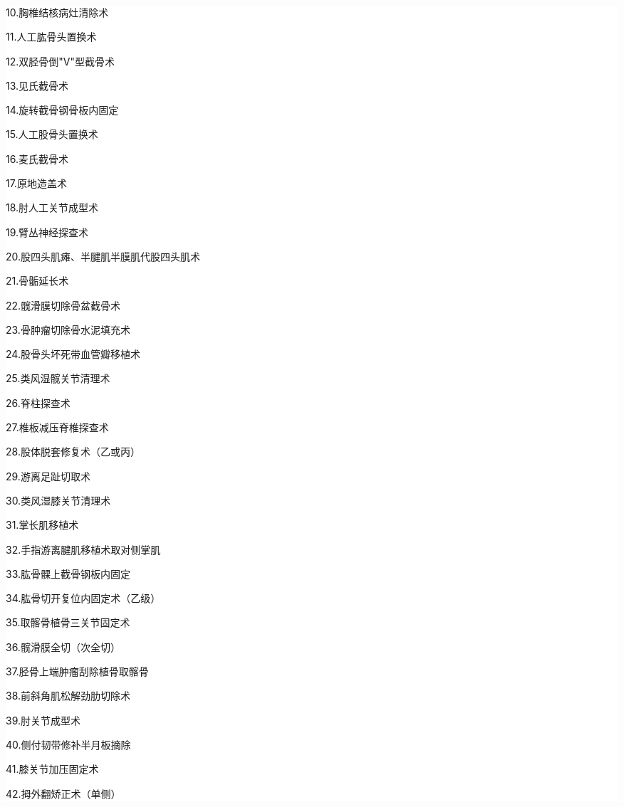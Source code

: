 10.胸椎结核病灶清除术

11.人工肱骨头置换术

12.双胫骨倒"V"型截骨术

13.见氏截骨术

14.旋转截骨钢骨板内固定

15.人工股骨头置换术

16.麦氏截骨术

17.原地造盖术

18.肘人工关节成型术

19.臂丛神经探查术

20.股四头肌瘫、半腱肌半膜肌代股四头肌术

21.骨骺延长术

22.髋滑膜切除骨盆截骨术

23.骨肿瘤切除骨水泥填充术

24.股骨头坏死带血管瓣移植术

25.类风湿髋关节清理术

26.脊柱探查术

27.椎板减压脊椎探查术

28.股体脱套修复术（乙或丙）

29.游离足趾切取术

30.类风湿膝关节清理术

31.掌长肌移植术

32.手指游离腱肌移植术取对侧掌肌

33.肱骨髁上截骨钢板内固定

34.肱骨切开复位内固定术（乙级）

35.取髂骨植骨三关节固定术

36.髋滑膜全切（次全切）

37.胫骨上端肿瘤刮除植骨取髂骨

38.前斜角肌松解劲肋切除术

39.肘关节成型术

40.侧付韧带修补半月板摘除

41.膝关节加压固定术

42.拇外翻矫正术（单侧）
